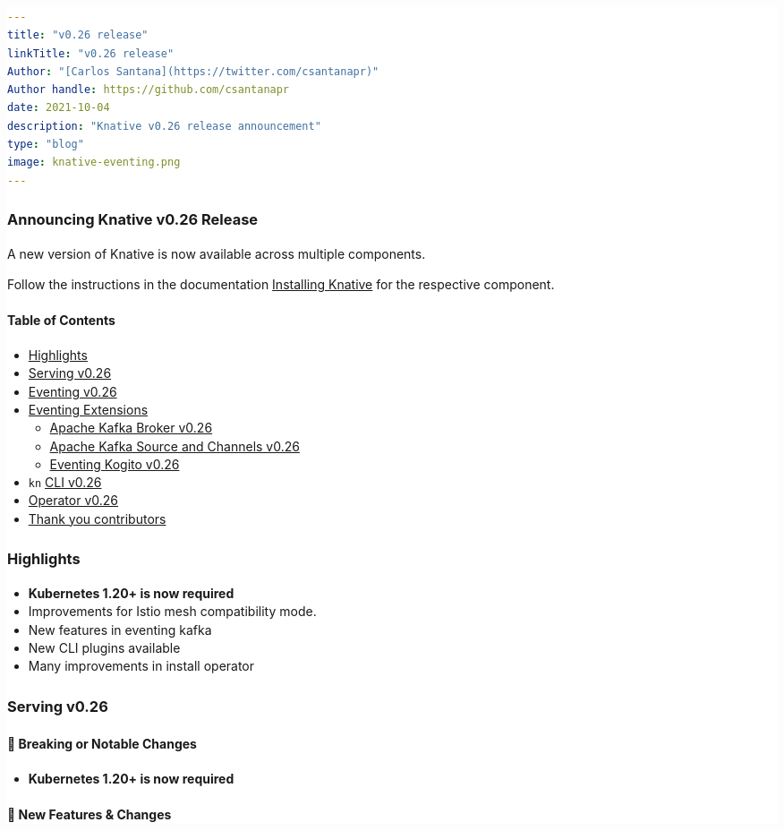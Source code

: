 ```yaml
---
title: "v0.26 release"
linkTitle: "v0.26 release"
Author: "[Carlos Santana](https://twitter.com/csantanapr)"
Author handle: https://github.com/csantanapr
date: 2021-10-04
description: "Knative v0.26 release announcement"
type: "blog"
image: knative-eventing.png
---
```



### Announcing Knative v0.26 Release

A new version of Knative is now available across multiple components.

Follow the instructions in the documentation
[Installing Knative](https://knative.dev/docs/admin/install/) for the respective component.

#### Table of Contents
- [Highlights](#highlights)
- [Serving v0.26](#Serving-v026)
- [Eventing v0.26](#Eventing-v026)
- [Eventing Extensions](#Eventing-Extensions)
    - [Apache Kafka Broker v0.26](#Apache-Kafka-Broker-v026)
    - [Apache Kafka Source and Channels v0.26](#apache-kafka-source-and-channels-v026)
    - [Eventing Kogito v0.26](#eventing-kogito-v026)
- `kn` [CLI v0.26](#Client-v026)
- [Operator v0.26](#Operator-v026)
- [Thank you contributors](#Thank-you-contributors)


### Highlights

- **Kubernetes 1.20+ is now required**
- Improvements for Istio mesh compatibility mode.
- New features in eventing kafka
- New CLI plugins available
- Many improvements in install operator





### Serving v0.26



#### 🚨 Breaking or Notable Changes

- **Kubernetes 1.20+ is now required**

#### 💫 New Features & Changes
